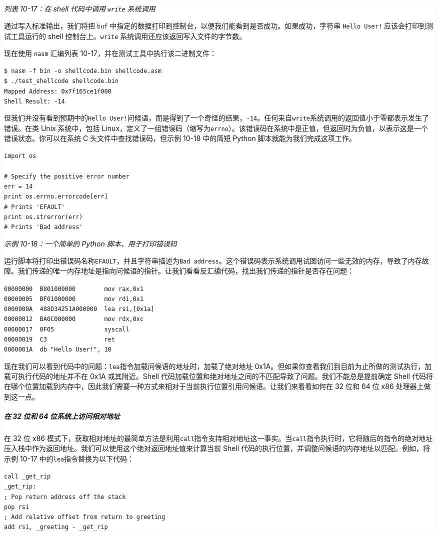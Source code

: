 *列表 10-17：在 shell 代码中调用 `write` 系统调用*

通过写入标准输出，我们将把 `buf` 中指定的数据打印到控制台，以便我们能看到是否成功。如果成功，字符串 `Hello User!` 应该会打印到测试工具运行的 shell 控制台上。`write` 系统调用还应该返回写入文件的字节数。

现在使用 `nasm` 汇编列表 10-17，并在测试工具中执行该二进制文件：

```
$ nasm -f bin -o shellcode.bin shellcode.asm
$ ./test_shellcode shellcode.bin
Mapped Address: 0x7f165ce1f000
Shell Result: -14
```

但我们并没有看到预期中的`Hello User!`问候语，而是得到了一个奇怪的结果，`-14`。任何来自`write`系统调用的返回值小于零都表示发生了错误。在类 Unix 系统中，包括 Linux，定义了一组错误码（缩写为`errno`）。该错误码在系统中是正值，但返回时为负值，以表示这是一个错误状态。你可以在系统 C 头文件中查找错误码，但示例 10-18 中的简短 Python 脚本就能为我们完成这项工作。

```
import os

# Specify the positive error number
err = 14
print os.errno.errorcode[err]
# Prints 'EFAULT'
print os.strerror(err)
# Prints 'Bad address'
```

*示例 10-18：一个简单的 Python 脚本，用于打印错误码*

运行脚本将打印出错误码名称`EFAULT`，并且字符串描述为`Bad address`。这个错误码表示系统调用试图访问一些无效的内存，导致了内存故障。我们传递的唯一内存地址是指向问候语的指针。让我们看看反汇编代码，找出我们传递的指针是否存在问题：

```
00000000  B801000000        mov rax,0x1
00000005  BF01000000        mov rdi,0x1
0000000A  488D34251A000000  lea rsi,[0x1a]
00000012  BA0C000000        mov rdx,0xc
00000017  0F05              syscall
00000019  C3                ret
0000001A  db "Hello User!", 10
```

现在我们可以看到代码中的问题：`lea`指令加载问候语的地址时，加载了绝对地址 0x1A。但如果你查看我们到目前为止所做的测试执行，加载可执行代码的地址并不在 0x1A 或其附近。Shell 代码加载位置和绝对地址之间的不匹配导致了问题。我们不能总是提前确定 Shell 代码将在哪个位置加载到内存中，因此我们需要一种方式来相对于当前执行位置引用问候语。让我们来看看如何在 32 位和 64 位 x86 处理器上做到这一点。

##### **在 32 位和 64 位系统上访问相对地址**

在 32 位 x86 模式下，获取相对地址的最简单方法是利用`call`指令支持相对地址这一事实。当`call`指令执行时，它将随后的指令的绝对地址压入栈中作为返回地址。我们可以使用这个绝对返回地址值来计算当前 Shell 代码的执行位置，并调整问候语的内存地址以匹配。例如，将示例 10-17 中的`lea`指令替换为以下代码：

```
call _get_rip
_get_rip:
; Pop return address off the stack
pop rsi
; Add relative offset from return to greeting
add rsi, _greeting - _get_rip
```
